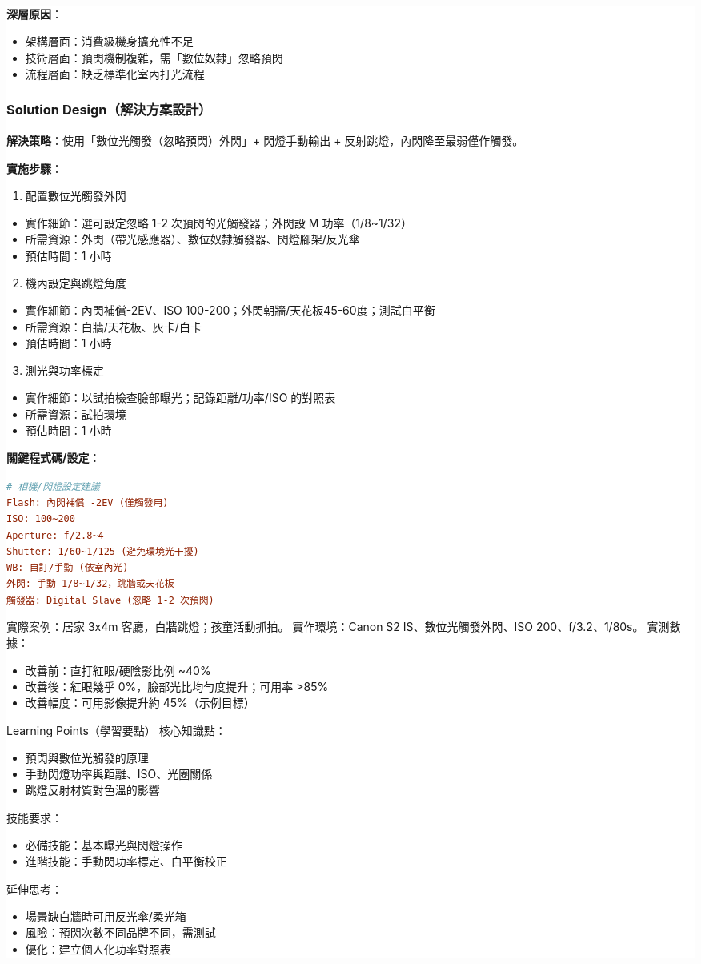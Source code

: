 **深層原因**：
- 架構層面：消費級機身擴充性不足
- 技術層面：預閃機制複雜，需「數位奴隸」忽略預閃
- 流程層面：缺乏標準化室內打光流程

### Solution Design（解決方案設計）
**解決策略**：使用「數位光觸發（忽略預閃）外閃」+ 閃燈手動輸出 + 反射跳燈，內閃降至最弱僅作觸發。

**實施步驟**：
1. 配置數位光觸發外閃
- 實作細節：選可設定忽略 1-2 次預閃的光觸發器；外閃設 M 功率（1/8~1/32）
- 所需資源：外閃（帶光感應器）、數位奴隸觸發器、閃燈腳架/反光傘
- 預估時間：1 小時

2. 機內設定與跳燈角度
- 實作細節：內閃補償-2EV、ISO 100-200；外閃朝牆/天花板45-60度；測試白平衡
- 所需資源：白牆/天花板、灰卡/白卡
- 預估時間：1 小時

3. 測光與功率標定
- 實作細節：以試拍檢查臉部曝光；記錄距離/功率/ISO 的對照表
- 所需資源：試拍環境
- 預估時間：1 小時

**關鍵程式碼/設定**：
```ini
# 相機/閃燈設定建議
Flash: 內閃補償 -2EV (僅觸發用)
ISO: 100~200
Aperture: f/2.8~4
Shutter: 1/60~1/125 (避免環境光干擾)
WB: 自訂/手動 (依室內光)
外閃: 手動 1/8~1/32，跳牆或天花板
觸發器: Digital Slave (忽略 1-2 次預閃)
```

實際案例：居家 3x4m 客廳，白牆跳燈；孩童活動抓拍。
實作環境：Canon S2 IS、數位光觸發外閃、ISO 200、f/3.2、1/80s。
實測數據：
- 改善前：直打紅眼/硬陰影比例 ~40%
- 改善後：紅眼幾乎 0%，臉部光比均勻度提升；可用率 >85%
- 改善幅度：可用影像提升約 45%（示例目標）

Learning Points（學習要點）
核心知識點：
- 預閃與數位光觸發的原理
- 手動閃燈功率與距離、ISO、光圈關係
- 跳燈反射材質對色溫的影響

技能要求：
- 必備技能：基本曝光與閃燈操作
- 進階技能：手動閃功率標定、白平衡校正

延伸思考：
- 場景缺白牆時可用反光傘/柔光箱
- 風險：預閃次數不同品牌不同，需測試
- 優化：建立個人化功率對照表
